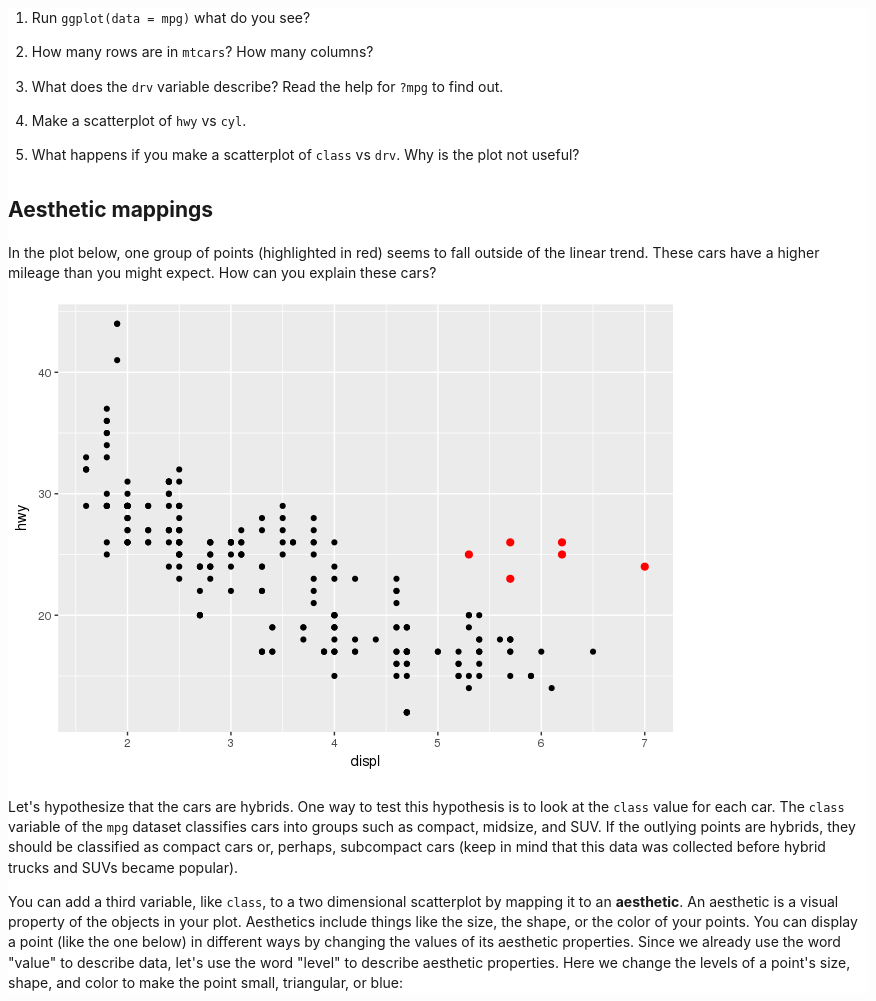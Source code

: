 1.  Run `ggplot(data = mpg)` what do you see?

2.  How many rows are in `mtcars`? How many columns?

3.  What does the `drv` variable describe? Read the help for `?mpg` to find out.

4.  Make a scatterplot of `hwy` vs `cyl`.

5.  What happens if you make a scatterplot of `class` vs `drv`. Why is the plot not useful?

Aesthetic mappings
------------------

In the plot below, one group of points (highlighted in red) seems to fall outside of the linear trend. These cars have a higher mileage than you might expect. How can you explain these cars?

![](create_visualizations_files/figure-markdown_github/unnamed-chunk-4-1.png)

Let's hypothesize that the cars are hybrids. One way to test this hypothesis is to look at the `class` value for each car. The `class` variable of the `mpg` dataset classifies cars into groups such as compact, midsize, and SUV. If the outlying points are hybrids, they should be classified as compact cars or, perhaps, subcompact cars (keep in mind that this data was collected before hybrid trucks and SUVs became popular).

You can add a third variable, like `class`, to a two dimensional scatterplot by mapping it to an **aesthetic**. An aesthetic is a visual property of the objects in your plot. Aesthetics include things like the size, the shape, or the color of your points. You can display a point (like the one below) in different ways by changing the values of its aesthetic properties. Since we already use the word "value" to describe data, let's use the word "level" to describe aesthetic properties. Here we change the levels of a point's size, shape, and color to make the point small, triangular, or blue:
